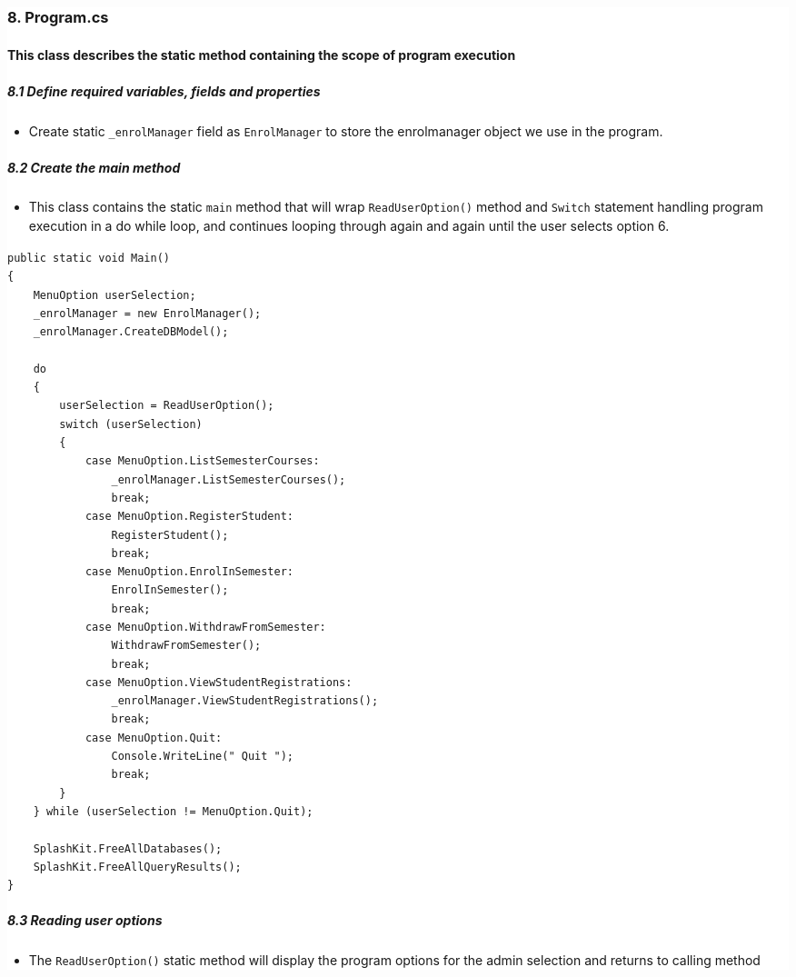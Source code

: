 ### 8. Program.cs
#### This class describes the static method containing the scope of program execution

##### 8.1 Define required variables, fields and properties
- Create static `_enrolManager` field as `EnrolManager` to store the enrolmanager object we use in the program.

##### 8.2 Create the main method
- This class contains the static `main` method that will wrap `ReadUserOption()` method and `Switch` statement handling program execution in a do while loop, and continues looping through again and again until the user selects option 6.

```
public static void Main()
{
	MenuOption userSelection;
	_enrolManager = new EnrolManager();
	_enrolManager.CreateDBModel();

	do
	{
		userSelection = ReadUserOption();
		switch (userSelection)
		{
			case MenuOption.ListSemesterCourses:
				_enrolManager.ListSemesterCourses();
				break;
			case MenuOption.RegisterStudent:
				RegisterStudent();
				break;
			case MenuOption.EnrolInSemester:
				EnrolInSemester();
				break;
			case MenuOption.WithdrawFromSemester:
				WithdrawFromSemester();
				break;
			case MenuOption.ViewStudentRegistrations:
				_enrolManager.ViewStudentRegistrations();
				break;
			case MenuOption.Quit:
				Console.WriteLine(" Quit ");
				break;
		}
	} while (userSelection != MenuOption.Quit);

	SplashKit.FreeAllDatabases();
	SplashKit.FreeAllQueryResults();
}
```

##### 8.3 Reading user options
- The `ReadUserOption()` static method will display the program options for the admin selection and returns to calling method
